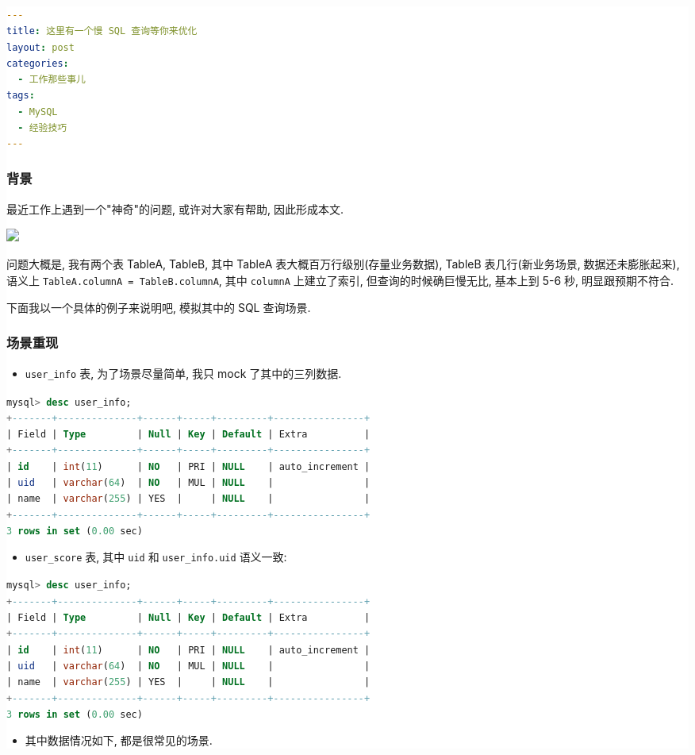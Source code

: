 ```yaml
---
title: 这里有一个慢 SQL 查询等你来优化
layout: post
categories: 
  - 工作那些事儿 
tags: 
  - MySQL
  - 经验技巧
---
```



### 背景
 
最近工作上遇到一个"神奇"的问题, 或许对大家有帮助, 因此形成本文.
 
![](https://www.tanglei.name/resources/slow-sql-optimazation-of-explain-extended/wtf-confused.jpeg)
 
问题大概是, 我有两个表 TableA, TableB, 其中 TableA 表大概百万行级别(存量业务数据), TableB 表几行(新业务场景, 数据还未膨胀起来), 语义上  `TableA.columnA = TableB.columnA`, 其中 `columnA` 上建立了索引, 但查询的时候确巨慢无比, 基本上到 5-6 秒, 明显跟预期不符合.  

下面我以一个具体的例子来说明吧, 模拟其中的 SQL 查询场景. 

### 场景重现

- `user_info` 表, 为了场景尽量简单, 我只 mock 了其中的三列数据. 

```sql
mysql> desc user_info;
+-------+--------------+------+-----+---------+----------------+
| Field | Type         | Null | Key | Default | Extra          |
+-------+--------------+------+-----+---------+----------------+
| id    | int(11)      | NO   | PRI | NULL    | auto_increment |
| uid   | varchar(64)  | NO   | MUL | NULL    |                |
| name  | varchar(255) | YES  |     | NULL    |                |
+-------+--------------+------+-----+---------+----------------+
3 rows in set (0.00 sec)
``` 

- `user_score` 表, 其中 `uid` 和 `user_info.uid` 语义一致:

```sql
mysql> desc user_info;
+-------+--------------+------+-----+---------+----------------+
| Field | Type         | Null | Key | Default | Extra          |
+-------+--------------+------+-----+---------+----------------+
| id    | int(11)      | NO   | PRI | NULL    | auto_increment |
| uid   | varchar(64)  | NO   | MUL | NULL    |                |
| name  | varchar(255) | YES  |     | NULL    |                |
+-------+--------------+------+-----+---------+----------------+
3 rows in set (0.00 sec)
```

- 其中数据情况如下, 都是很常见的场景. 
